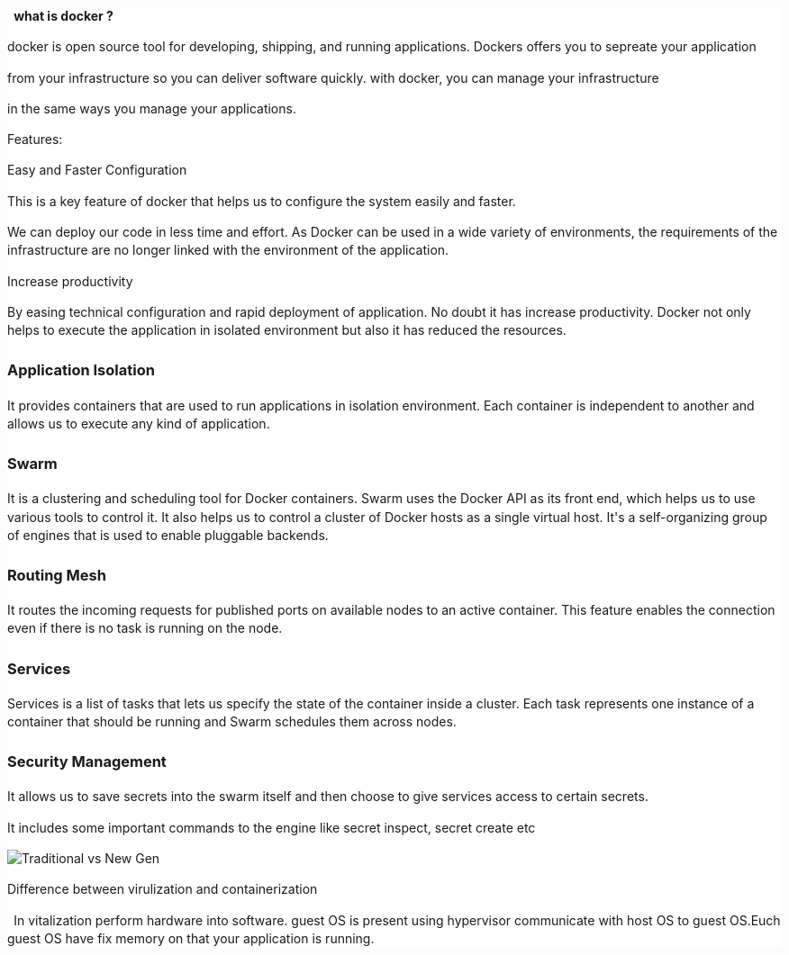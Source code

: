 ﻿` `**what is docker ?**

docker is open source tool for developing, shipping, and running applications. Dockers offers you to sepreate your application

from your infrastructure so you can deliver software quickly. with docker, you can manage your infrastructure

in the same ways you manage your applications.

Features:

Easy and Faster Configuration

This is a key feature of docker that helps us to configure the system easily and faster.

We can deploy our code in less time and effort. As Docker can be used in a wide variety of environments, the requirements of the infrastructure are no longer linked with the environment of the application.

Increase productivity

By easing technical configuration and rapid deployment of application. No doubt it has increase productivity. Docker not only helps to execute the application in isolated environment but also it has reduced the resources.
### Application Isolation
It provides containers that are used to run applications in isolation environment. Each container is independent to another and allows us to execute any kind of application.
### Swarm
It is a clustering and scheduling tool for Docker containers. Swarm uses the Docker API as its front end, which helps us to use various tools to control it. It also helps us to control a cluster of Docker hosts as a single virtual host. It's a self-organizing group of engines that is used to enable pluggable backends.
### Routing Mesh
It routes the incoming requests for published ports on available nodes to an active container. This feature enables the connection even if there is no task is running on the node.
### Services
Services is a list of tasks that lets us specify the state of the container inside a cluster. Each task represents one instance of a container that should be running and Swarm schedules them across nodes.
### Security Management
It allows us to save secrets into the swarm itself and then choose to give services access to certain secrets.

It includes some important commands to the engine like secret inspect, secret create etc

![Traditional vs New Gen](Aspose.Words.71e01cd3-db3c-43b3-8623-be1fdfdd28c7.001.png)

Difference between virulization and containerization

` `In vitalization perform hardware into software. guest OS is present using hypervisor communicate with host OS to guest OS.Euch guest OS have fix memory on that your application is running.
